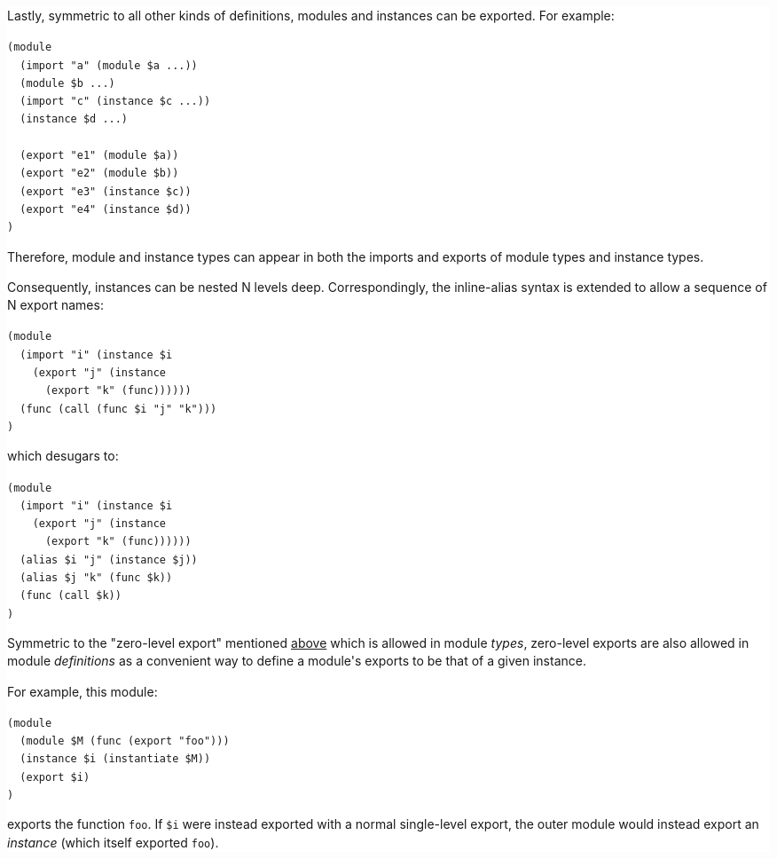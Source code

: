 Lastly, symmetric to all other kinds of definitions, modules and instances can
be exported. For example:
```wasm
(module
  (import "a" (module $a ...))
  (module $b ...)
  (import "c" (instance $c ...))
  (instance $d ...)

  (export "e1" (module $a))
  (export "e2" (module $b))
  (export "e3" (instance $c))
  (export "e4" (instance $d))
)
```
Therefore, module and instance types can appear in both the imports and exports
of module types and instance types.

Consequently, instances can be nested N levels deep. Correspondingly, the
inline-alias syntax is extended to allow a sequence of N export names:
```wasm
(module
  (import "i" (instance $i
    (export "j" (instance
      (export "k" (func))))))
  (func (call (func $i "j" "k")))
)
```
which desugars to:
```wasm
(module
  (import "i" (instance $i
    (export "j" (instance
      (export "k" (func))))))
  (alias $i "j" (instance $j))
  (alias $j "k" (func $k))
  (func (call $k))
)
```

Symmetric to the "zero-level export" mentioned [above](#module-and-instance-types)
which is allowed in module *types*, zero-level exports are also allowed in
module *definitions* as a convenient way to define a module's exports to be
that of a given instance.

For example, this module:
```wasm
(module
  (module $M (func (export "foo")))
  (instance $i (instantiate $M))
  (export $i)
)
```
exports the function `foo`. If `$i` were instead exported with a normal
single-level export, the outer module would instead export an *instance* (which
itself exported `foo`).
